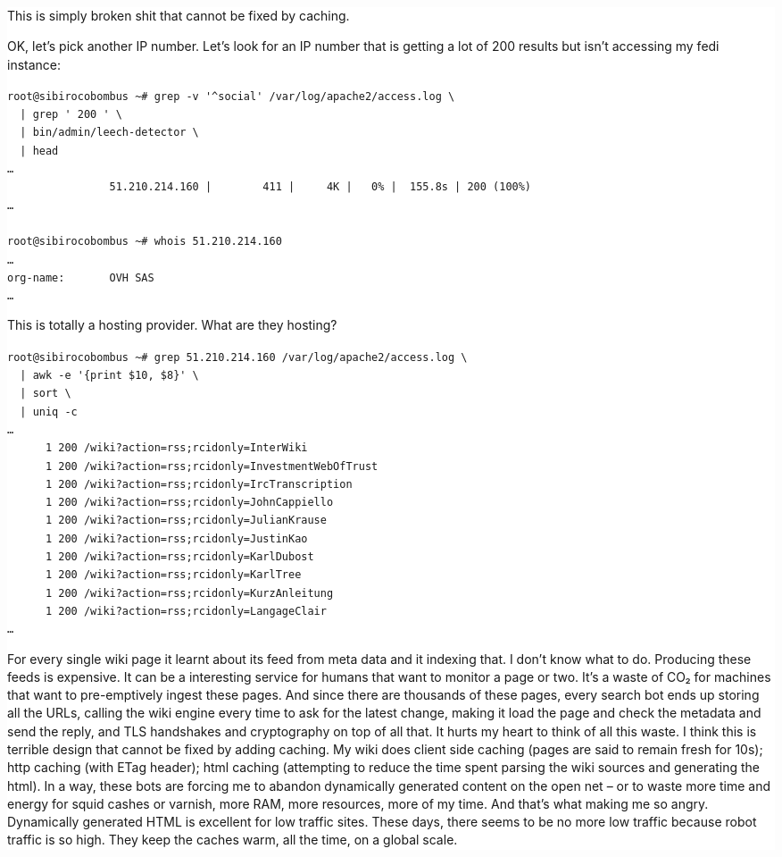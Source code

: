 <p>This is simply broken shit that cannot be fixed by caching.</p>

<p>OK, let’s pick another IP number. Let’s look for an IP number that is
getting a lot of 200 results but isn’t accessing my fedi instance:</p>

<pre><code>root@sibirocobombus ~# grep -v '^social' /var/log/apache2/access.log \
  | grep ' 200 ' \
  | bin/admin/leech-detector \
  | head
…
                51.210.214.160 |        411 |     4K |   0% |  155.8s | 200 (100%)
…

root@sibirocobombus ~# whois 51.210.214.160
…
org-name:       OVH SAS
…
</code></pre>

<p>This is totally a hosting provider. What are they hosting?</p>

<pre><code>root@sibirocobombus ~# grep 51.210.214.160 /var/log/apache2/access.log \
  | awk -e '{print $10, $8}' \
  | sort \
  | uniq -c
…
      1 200 /wiki?action=rss;rcidonly=InterWiki
      1 200 /wiki?action=rss;rcidonly=InvestmentWebOfTrust
      1 200 /wiki?action=rss;rcidonly=IrcTranscription
      1 200 /wiki?action=rss;rcidonly=JohnCappiello
      1 200 /wiki?action=rss;rcidonly=JulianKrause
      1 200 /wiki?action=rss;rcidonly=JustinKao
      1 200 /wiki?action=rss;rcidonly=KarlDubost
      1 200 /wiki?action=rss;rcidonly=KarlTree
      1 200 /wiki?action=rss;rcidonly=KurzAnleitung
      1 200 /wiki?action=rss;rcidonly=LangageClair
…
</code></pre>

<p>For every single wiki page it learnt about its feed from meta data
and it indexing that. I don’t know what to do. Producing these feeds is
expensive. It can be a interesting service for humans that want to
monitor a page or two. It’s a waste of CO₂ for machines that want to
pre-emptively ingest these pages. And since there are thousands of these
pages, every search bot ends up storing all the URLs, calling the wiki
engine every time to ask for the latest change, making it load the page
and check the metadata and send the reply, and TLS handshakes and
cryptography on top of all that. It hurts my heart to think of all this
waste. I think this is terrible design that cannot be fixed by adding
caching. My wiki does client side caching (pages are said to remain
fresh for 10s); http caching (with ETag header); html caching
(attempting to reduce the time spent parsing the wiki sources and
generating the html). In a way, these bots are forcing me to abandon
dynamically generated content on the open net – or to waste more time
and energy for squid cashes or varnish, more RAM, more resources, more
of my time. And that’s what making me so angry. Dynamically generated
HTML is excellent for low traffic sites. These days, there seems to be
no more low traffic because robot traffic is so high. They keep the
caches warm, all the time, on a global scale.</p>
